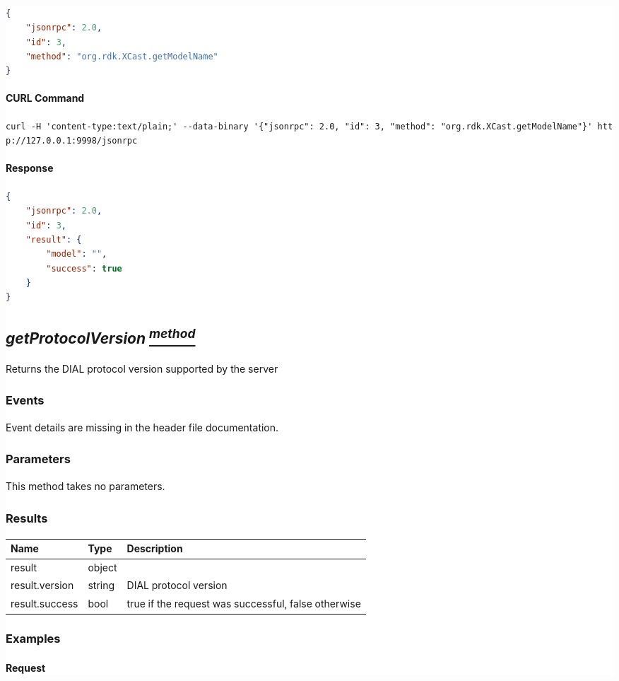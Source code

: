 ```json
{
    "jsonrpc": 2.0,
    "id": 3,
    "method": "org.rdk.XCast.getModelName"
}
```


#### CURL Command

```curl
curl -H 'content-type:text/plain;' --data-binary '{"jsonrpc": 2.0, "id": 3, "method": "org.rdk.XCast.getModelName"}' http://127.0.0.1:9998/jsonrpc
```


#### Response

```json
{
    "jsonrpc": 2.0,
    "id": 3,
    "result": {
        "model": "",
        "success": true
    }
}
```

<a id="method.getProtocolVersion"></a>
## *getProtocolVersion [<sup>method</sup>](#head.Methods)*

Returns the DIAL protocol version supported by the server

### Events
Event details are missing in the header file documentation.
### Parameters
This method takes no parameters.
### Results
| Name | Type | Description |
| :-------- | :-------- | :-------- |
| result | object |  |
| result.version | string | DIAL protocol version |
| result.success | bool | true if the request was successful, false otherwise |

### Examples


#### Request
